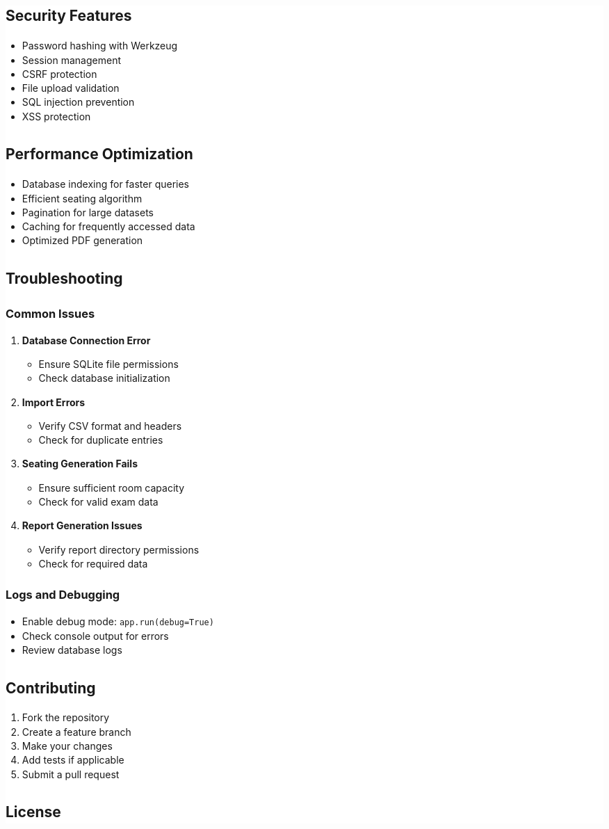 ## Security Features

- Password hashing with Werkzeug
- Session management
- CSRF protection
- File upload validation
- SQL injection prevention
- XSS protection

## Performance Optimization

- Database indexing for faster queries
- Efficient seating algorithm
- Pagination for large datasets
- Caching for frequently accessed data
- Optimized PDF generation

## Troubleshooting

### Common Issues

1. **Database Connection Error**
   - Ensure SQLite file permissions
   - Check database initialization

2. **Import Errors**
   - Verify CSV format and headers
   - Check for duplicate entries

3. **Seating Generation Fails**
   - Ensure sufficient room capacity
   - Check for valid exam data

4. **Report Generation Issues**
   - Verify report directory permissions
   - Check for required data

### Logs and Debugging
- Enable debug mode: `app.run(debug=True)`
- Check console output for errors
- Review database logs

## Contributing

1. Fork the repository
2. Create a feature branch
3. Make your changes
4. Add tests if applicable
5. Submit a pull request

## License
